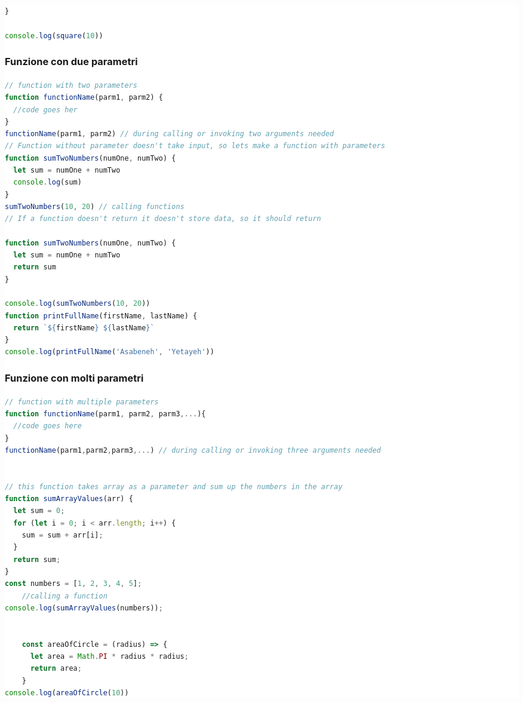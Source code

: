 ```js
}

console.log(square(10))
```

### Funzione con due parametri

```js
// function with two parameters
function functionName(parm1, parm2) {
  //code goes her
}
functionName(parm1, parm2) // during calling or invoking two arguments needed
// Function without parameter doesn't take input, so lets make a function with parameters
function sumTwoNumbers(numOne, numTwo) {
  let sum = numOne + numTwo
  console.log(sum)
}
sumTwoNumbers(10, 20) // calling functions
// If a function doesn't return it doesn't store data, so it should return

function sumTwoNumbers(numOne, numTwo) {
  let sum = numOne + numTwo
  return sum
}

console.log(sumTwoNumbers(10, 20))
function printFullName(firstName, lastName) {
  return `${firstName} ${lastName}`
}
console.log(printFullName('Asabeneh', 'Yetayeh'))
```

### Funzione con molti parametri

```js
// function with multiple parameters
function functionName(parm1, parm2, parm3,...){
  //code goes here
}
functionName(parm1,parm2,parm3,...) // during calling or invoking three arguments needed


// this function takes array as a parameter and sum up the numbers in the array
function sumArrayValues(arr) {
  let sum = 0;
  for (let i = 0; i < arr.length; i++) {
    sum = sum + arr[i];
  }
  return sum;
}
const numbers = [1, 2, 3, 4, 5];
    //calling a function
console.log(sumArrayValues(numbers));


    const areaOfCircle = (radius) => {
      let area = Math.PI * radius * radius;
      return area;
    }
console.log(areaOfCircle(10))

```
